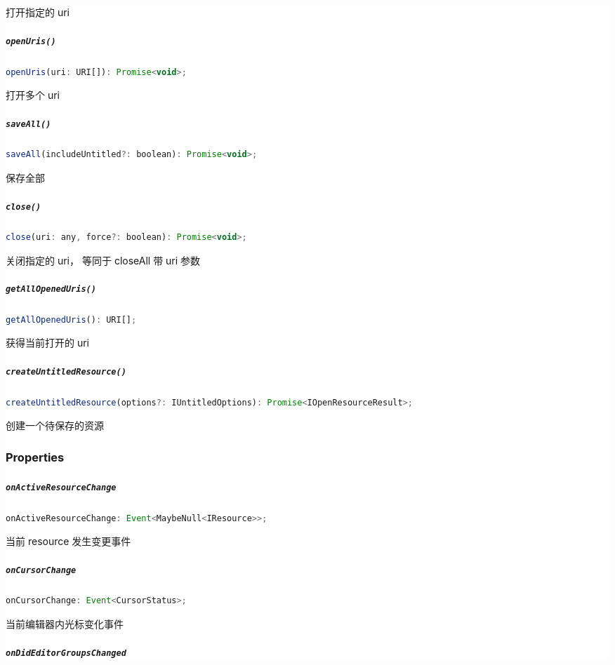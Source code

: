 打开指定的 uri

##### `openUris()`

```js
openUris(uri: URI[]): Promise<void>;
```

打开多个 uri

##### `saveAll()`

```js
saveAll(includeUntitled?: boolean): Promise<void>;
```

保存全部

##### `close()`

```js
close(uri: any, force?: boolean): Promise<void>;
```

关闭指定的 uri， 等同于 closeAll 带 uri 参数

##### `getAllOpenedUris()`

```js
getAllOpenedUris(): URI[];
```

获得当前打开的 uri

##### `createUntitledResource()`

```js
createUntitledResource(options?: IUntitledOptions): Promise<IOpenResourceResult>;
```

创建一个待保存的资源

### Properties

##### `onActiveResourceChange`

```js
onActiveResourceChange: Event<MaybeNull<IResource>>;
```

当前 resource 发生变更事件

##### `onCursorChange`

```js
onCursorChange: Event<CursorStatus>;
```

当前编辑器内光标变化事件

##### `onDidEditorGroupsChanged`
